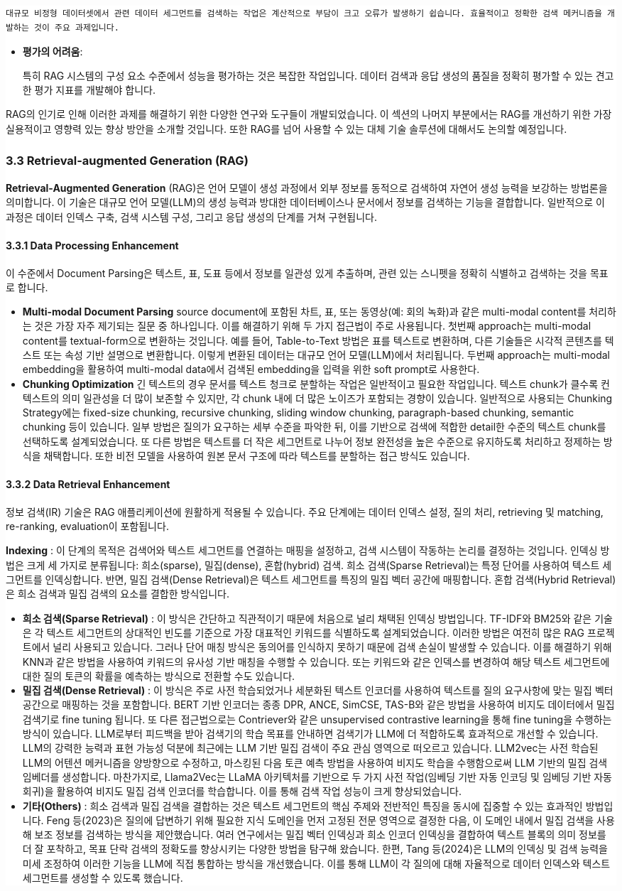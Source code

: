     대규모 비정형 데이터셋에서 관련 데이터 세그먼트를 검색하는 작업은 계산적으로 부담이 크고 오류가 발생하기 쉽습니다. 효율적이고 정확한 검색 메커니즘을 개발하는 것이 주요 과제입니다.
*   **평가의 어려움**:

    특히 RAG 시스템의 구성 요소 수준에서 성능을 평가하는 것은 복잡한 작업입니다. 데이터 검색과 응답 생성의 품질을 정확히 평가할 수 있는 견고한 평가 지표를 개발해야 합니다.

RAG의 인기로 인해 이러한 과제를 해결하기 위한 다양한 연구와 도구들이 개발되었습니다. 이 섹션의 나머지 부분에서는 RAG를 개선하기 위한 가장 실용적이고 영향력 있는 향상 방안을 소개할 것입니다. 또한 RAG를 넘어 사용할 수 있는 대체 기술 솔루션에 대해서도 논의할 예정입니다.

### 3.3 Retrieval-augmented Generation (RAG)

**Retrieval-Augmented Generation** (RAG)은 언어 모델이 생성 과정에서 외부 정보를 동적으로 검색하여 자연어 생성 능력을 보강하는 방법론을 의미합니다. 이 기술은 대규모 언어 모델(LLM)의 생성 능력과 방대한 데이터베이스나 문서에서 정보를 검색하는 기능을 결합합니다. 일반적으로 이 과정은 데이터 인덱스 구축, 검색 시스템 구성, 그리고 응답 생성의 단계를 거쳐 구현됩니다.

#### 3.3.1 Data Processing Enhancement

이 수준에서 Document Parsing은 텍스트, 표, 도표 등에서 정보를 일관성 있게 추출하며, 관련 있는 스니펫을 정확히 식별하고 검색하는 것을 목표로 합니다.

* **Multi-modal Document Parsing** source document에 포함된 차트, 표, 또는 동영상(예: 회의 녹화)과 같은 multi-modal content를 처리하는 것은 가장 자주 제기되는 질문 중 하나입니다. 이를 해결하기 위해 두 가지 접근법이 주로 사용됩니다. 첫번째 approach는 multi-modal content를 textual-form으로 변환하는 것입니다. 예를 들어, Table-to-Text 방법은 표를 텍스트로 변환하며, 다른 기술들은 시각적 콘텐츠를 텍스트 또는 속성 기반 설명으로 변환합니다. 이렇게 변환된 데이터는 대규모 언어 모델(LLM)에서 처리됩니다. 두번째 approach는 multi-modal embedding을 활용하여 multi-modal data에서 검색된 embedding을 입력을 위한 soft prompt로 사용한다.
* **Chunking Optimization** 긴 텍스트의 경우 문서를 텍스트 청크로 분할하는 작업은 일반적이고 필요한 작업입니다. 텍스트 chunk가 클수록 컨텍스트의 의미 일관성을 더 많이 보존할 수 있지만, 각 chunk 내에 더 많은 노이즈가 포함되는 경향이 있습니다. 일반적으로 사용되는 Chunking Strategy에는 fixed-size chunking, recursive chunking, sliding window chunking, paragraph-based chunking, semantic chunking 등이 있습니다. 일부 방법은 질의가 요구하는 세부 수준을 파악한 뒤, 이를 기반으로 검색에 적합한 detail한 수준의 텍스트 chunk를 선택하도록 설계되었습니다. 또 다른 방법은 텍스트를 더 작은 세그먼트로 나누어 정보 완전성을 높은 수준으로 유지하도록 처리하고 정제하는 방식을 채택합니다. 또한 비전 모델을 사용하여 원본 문서 구조에 따라 텍스트를 분할하는 접근 방식도 있습니다.

#### 3.3.2 Data Retrieval Enhancement

정보 검색(IR) 기술은 RAG 애플리케이션에 원활하게 적용될 수 있습니다. 주요 단계에는 데이터 인덱스 설정, 질의 처리, retrieving 및 matching, re-ranking, evaluation이 포함됩니다.

**Indexing** : 이 단계의 목적은 검색어와 텍스트 세그먼트를 연결하는 매핑을 설정하고, 검색 시스템이 작동하는 논리를 결정하는 것입니다. 인덱싱 방법은 크게 세 가지로 분류됩니다: 희소(sparse), 밀집(dense), 혼합(hybrid) 검색. 희소 검색(Sparse Retrieval)는 특정 단어를 사용하여 텍스트 세그먼트를 인덱싱합니다. 반면, 밀집 검색(Dense Retrieval)은 텍스트 세그먼트를 특징의 밀집 벡터 공간에 매핑합니다. 혼합 검색(Hybrid Retrieval)은 희소 검색과 밀집 검색의 요소를 결합한 방식입니다.

* **희소 검색(Sparse Retrieval)** : 이 방식은 간단하고 직관적이기 때문에 처음으로 널리 채택된 인덱싱 방법입니다. TF-IDF와 BM25와 같은 기술은 각 텍스트 세그먼트의 상대적인 빈도를 기준으로 가장 대표적인 키워드를 식별하도록 설계되었습니다. 이러한 방법은 여전히 많은 RAG 프로젝트에서 널리 사용되고 있습니다. 그러나 단어 매칭 방식은 동의어를 인식하지 못하기 때문에 검색 손실이 발생할 수 있습니다. 이를 해결하기 위해 KNN과 같은 방법을 사용하여 키워드의 유사성 기반 매칭을 수행할 수 있습니다. 또는 키워드와 같은 인덱스를 변경하여 해당 텍스트 세그먼트에 대한 질의 토큰의 확률을 예측하는 방식으로 전환할 수도 있습니다.
* **밀집 검색(Dense Retrieval)** : 이 방식은 주로 사전 학습되었거나 세분화된 텍스트 인코더를 사용하여 텍스트를 질의 요구사항에 맞는 밀집 벡터 공간으로 매핑하는 것을 포함합니다. BERT 기반 인코더는 종종 DPR, ANCE, SimCSE, TAS-B와 같은 방법을 사용하여 비지도 데이터에서 밀집 검색기로 fine tuning 됩니다. 또 다른 접근법으로는 Contriever와 같은 unsupervised contrastive learning을 통해 fine tuning을 수행하는 방식이 있습니다. LLM로부터 피드백을 받아 검색기의 학습 목표를 안내하면 검색기가 LLM에 더 적합하도록 효과적으로 개선할 수 있습니다. LLM의 강력한 능력과 표현 가능성 덕분에 최근에는 LLM 기반 밀집 검색이 주요 관심 영역으로 떠오르고 있습니다. LLM2vec는 사전 학습된 LLM의 어텐션 메커니즘을 양방향으로 수정하고, 마스킹된 다음 토큰 예측 방법을 사용하여 비지도 학습을 수행함으로써 LLM 기반의 밀집 검색 임베더를 생성합니다. 마찬가지로, Llama2Vec는 LLaMA 아키텍처를 기반으로 두 가지 사전 작업(임베딩 기반 자동 인코딩 및 임베딩 기반 자동 회귀)을 활용하여 비지도 밀집 검색 인코더를 학습합니다. 이를 통해 검색 작업 성능이 크게 향상되었습니다.
* **기타(Others)** : 희소 검색과 밀집 검색을 결합하는 것은 텍스트 세그먼트의 핵심 주제와 전반적인 특징을 동시에 집중할 수 있는 효과적인 방법입니다. Feng 등(2023)은 질의에 답변하기 위해 필요한 지식 도메인을 먼저 고정된 전문 영역으로 결정한 다음, 이 도메인 내에서 밀집 검색을 사용해 보조 정보를 검색하는 방식을 제안했습니다. 여러 연구에서는 밀집 벡터 인덱싱과 희소 인코더 인덱싱을 결합하여 텍스트 블록의 의미 정보를 더 잘 포착하고, 목표 단락 검색의 정확도를 향상시키는 다양한 방법을 탐구해 왔습니다. 한편, Tang 등(2024)은 LLM의 인덱싱 및 검색 능력을 미세 조정하여 이러한 기능을 LLM에 직접 통합하는 방식을 개선했습니다. 이를 통해 LLM이 각 질의에 대해 자율적으로 데이터 인덱스와 텍스트 세그먼트를 생성할 수 있도록 했습니다.
